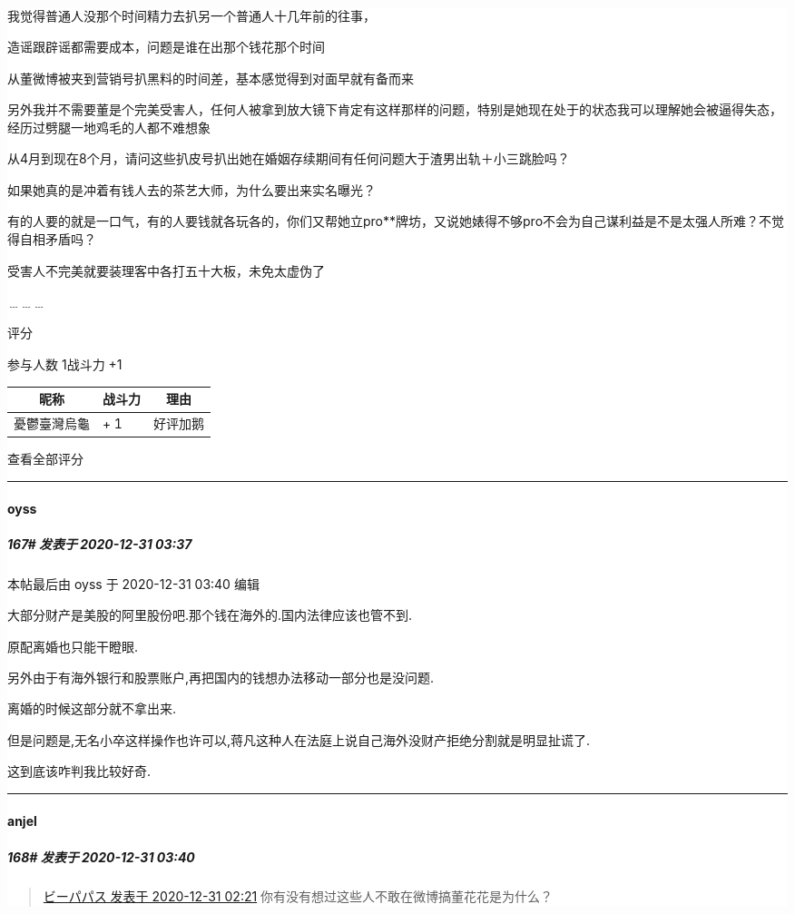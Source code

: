 我觉得普通人没那个时间精力去扒另一个普通人十几年前的往事，

造谣跟辟谣都需要成本，问题是谁在出那个钱花那个时间

从董微博被夹到营销号扒黑料的时间差，基本感觉得到对面早就有备而来


另外我并不需要董是个完美受害人，任何人被拿到放大镜下肯定有这样那样的问题，特别是她现在处于的状态我可以理解她会被逼得失态，经历过劈腿一地鸡毛的人都不难想象

从4月到现在8个月，请问这些扒皮号扒出她在婚姻存续期间有任何问题大于渣男出轨＋小三跳脸吗？

如果她真的是冲着有钱人去的茶艺大师，为什么要出来实名曝光？

有的人要的就是一口气，有的人要钱就各玩各的，你们又帮她立pro**牌坊，又说她婊得不够pro不会为自己谋利益是不是太强人所难？不觉得自相矛盾吗？

受害人不完美就要装理客中各打五十大板，未免太虚伪了


﹍﹍﹍

评分


 参与人数 1战斗力 +1

|昵称|战斗力|理由|
|----|---|---|
| 憂鬱臺灣烏龜| + 1|好评加鹅|


查看全部评分


-----

####  oyss  
##### 167#       发表于 2020-12-31 03:37


 本帖最后由 oyss 于 2020-12-31 03:40 编辑 

大部分财产是美股的阿里股份吧.那个钱在海外的.国内法律应该也管不到.

原配离婚也只能干瞪眼.


另外由于有海外银行和股票账户,再把国内的钱想办法移动一部分也是没问题.


离婚的时候这部分就不拿出来.

但是问题是,无名小卒这样操作也许可以,蒋凡这种人在法庭上说自己海外没财产拒绝分割就是明显扯谎了.

这到底该咋判我比较好奇.


-----

####  anjel  
##### 168#       发表于 2020-12-31 03:40


<blockquote><a href="httphttps://bbs.saraba1st.com/2b/forum.php?mod=redirect&amp;goto=findpost&amp;pid=49894404&amp;ptid=1980278" target="_blank">ビーパパス 发表于 2020-12-31 02:21</a>
你有没有想过这些人不敢在微博搞董花花是为什么？
